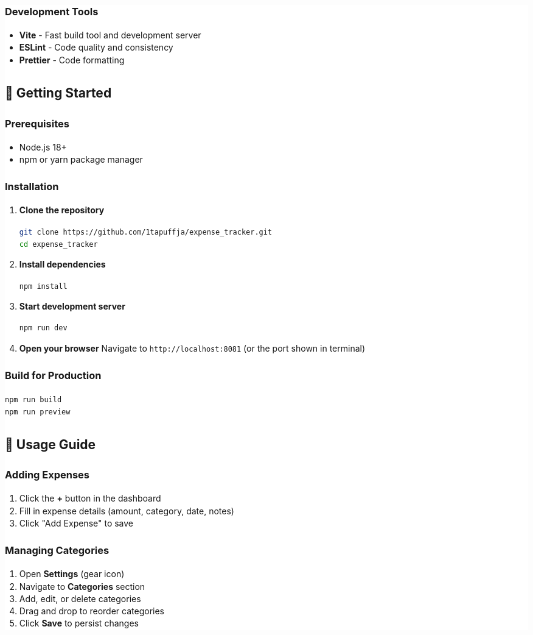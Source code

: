### Development Tools
- **Vite** - Fast build tool and development server
- **ESLint** - Code quality and consistency
- **Prettier** - Code formatting

## 🚀 Getting Started

### Prerequisites
- Node.js 18+ 
- npm or yarn package manager

### Installation

1. **Clone the repository**
   ```bash
   git clone https://github.com/1tapuffja/expense_tracker.git
   cd expense_tracker
   ```

2. **Install dependencies**
   ```bash
   npm install
   ```

3. **Start development server**
   ```bash
   npm run dev
   ```

4. **Open your browser**
   Navigate to `http://localhost:8081` (or the port shown in terminal)

### Build for Production

```bash
npm run build
npm run preview
```

## 📱 Usage Guide

### Adding Expenses
1. Click the **+** button in the dashboard
2. Fill in expense details (amount, category, date, notes)
3. Click "Add Expense" to save

### Managing Categories
1. Open **Settings** (gear icon)
2. Navigate to **Categories** section
3. Add, edit, or delete categories
4. Drag and drop to reorder categories
5. Click **Save** to persist changes
